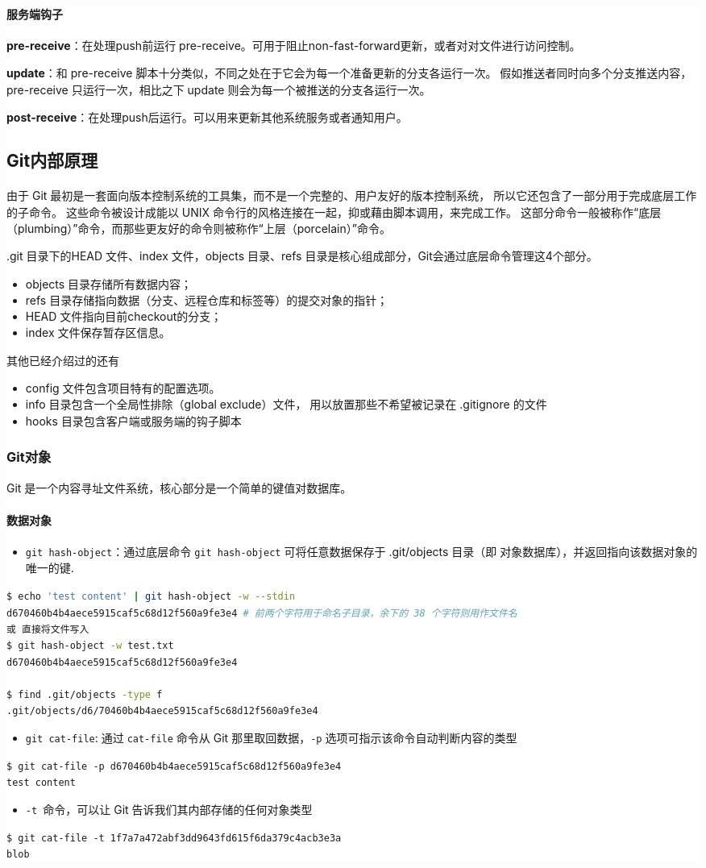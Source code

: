 #### 服务端钩子

**pre-receive**：在处理push前运行 pre-receive。可用于阻止non-fast-forward更新，或者对对文件进行访问控制。

**update**：和 pre-receive 脚本十分类似，不同之处在于它会为每一个准备更新的分支各运行一次。 假如推送者同时向多个分支推送内容，pre-receive 只运行一次，相比之下 update 则会为每一个被推送的分支各运行一次。

**post-receive**：在处理push后运行。可以用来更新其他系统服务或者通知用户。

## Git内部原理

由于 Git 最初是一套面向版本控制系统的工具集，而不是一个完整的、用户友好的版本控制系统， 所以它还包含了一部分用于完成底层工作的子命令。 这些命令被设计成能以 UNIX 命令行的风格连接在一起，抑或藉由脚本调用，来完成工作。 这部分命令一般被称作“底层（plumbing）”命令，而那些更友好的命令则被称作“上层（porcelain）”命令。

.git 目录下的HEAD 文件、index 文件，objects 目录、refs 目录是核心组成部分，Git会通过底层命令管理这4个部分。

- objects 目录存储所有数据内容；
- refs 目录存储指向数据（分支、远程仓库和标签等）的提交对象的指针；
- HEAD 文件指向目前checkout的分支；
- index 文件保存暂存区信息。

其他已经介绍过的还有

- config 文件包含项目特有的配置选项。 
- info 目录包含一个全局性排除（global exclude）文件， 用以放置那些不希望被记录在 .gitignore 的文件
- hooks 目录包含客户端或服务端的钩子脚本

### Git对象

Git 是一个内容寻址文件系统，核心部分是一个简单的键值对数据库。

#### 数据对象

- `git hash-object`：通过底层命令 `git hash-object` 可将任意数据保存于 .git/objects 目录（即 对象数据库），并返回指向该数据对象的唯一的键.

```bash
$ echo 'test content' | git hash-object -w --stdin
d670460b4b4aece5915caf5c68d12f560a9fe3e4 # 前两个字符用于命名子目录，余下的 38 个字符则用作文件名
或 直接将文件写入
$ git hash-object -w test.txt
d670460b4b4aece5915caf5c68d12f560a9fe3e4

$ find .git/objects -type f
.git/objects/d6/70460b4b4aece5915caf5c68d12f560a9fe3e4
```

- `git cat-file`: 通过 `cat-file` 命令从 Git 那里取回数据，`-p` 选项可指示该命令自动判断内容的类型

```plain
$ git cat-file -p d670460b4b4aece5915caf5c68d12f560a9fe3e4
test content
```

- `-t `命令，可以让 Git 告诉我们其内部存储的任何对象类型

```plain
$ git cat-file -t 1f7a7a472abf3dd9643fd615f6da379c4acb3e3a
blob
```
